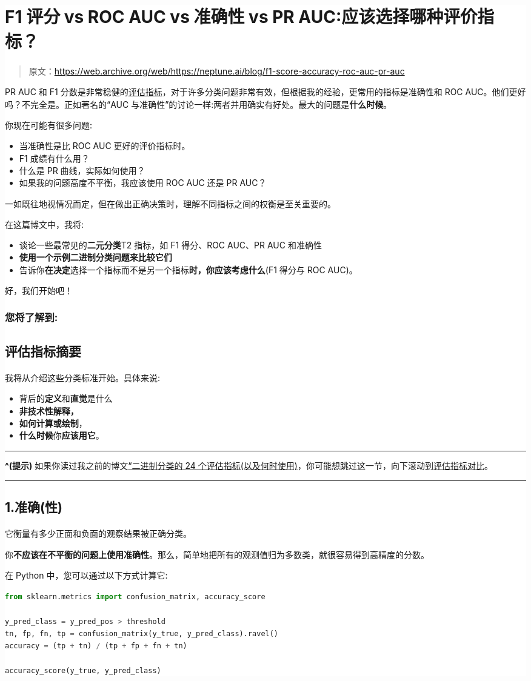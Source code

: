 # F1 评分 vs ROC AUC vs 准确性 vs PR AUC:应该选择哪种评价指标？

> 原文：<https://web.archive.org/web/https://neptune.ai/blog/f1-score-accuracy-roc-auc-pr-auc>

PR AUC 和 F1 分数是非常稳健的[评估指标](/web/20230215020452/https://neptune.ai/blog/the-ultimate-guide-to-evaluation-and-selection-of-models-in-machine-learning)，对于许多分类问题非常有效，但根据我的经验，更常用的指标是准确性和 ROC AUC。他们更好吗？不完全是。正如著名的“AUC 与准确性”的讨论一样:两者并用确实有好处。最大的问题是**什么时候**。

你现在可能有很多问题:

*   当准确性是比 ROC AUC 更好的评价指标时。
*   F1 成绩有什么用？
*   什么是 PR 曲线，实际如何使用？
*   如果我的问题高度不平衡，我应该使用 ROC AUC 还是 PR AUC？

一如既往地视情况而定，但在做出正确决策时，理解不同指标之间的权衡是至关重要的。

在这篇博文中，我将:

*   谈论一些最常见的**二元分类**T2 指标，如 F1 得分、ROC AUC、PR AUC 和准确性
*   **使用一个示例二进制分类问题来比较它们**
*   告诉你**在决定**选择一个指标而不是另一个指标**时，你应该考虑什么**(F1 得分与 ROC AUC)。

好，我们开始吧！

### 您将了解到:

## 评估指标摘要

我将从介绍这些分类标准开始。具体来说:

*   背后的**定义**和**直觉**是什么
*   **非技术性解释，**
*   **如何计算或绘制**，
*   **什么时候**你**应该用它**。

* * *

**^(提示)**
如果你读过我之前的博文[“二进制分类的 24 个评估指标(以及何时使用)](/web/20230215020452/https://neptune.ai/blog/evaluation-metrics-binary-classification/)，你可能想跳过这一节，向下滚动到[评估指标对比](#comparison)。

* * *

## 1.准确(性)

它衡量有多少正面和负面的观察结果被正确分类。

你**不应该在不平衡的问题上使用准确性**。那么，简单地把所有的观测值归为多数类，就很容易得到高精度的分数。

在 Python 中，您可以通过以下方式计算它:

```py
from sklearn.metrics import confusion_matrix, accuracy_score

y_pred_class = y_pred_pos > threshold
tn, fp, fn, tp = confusion_matrix(y_true, y_pred_class).ravel()
accuracy = (tp + tn) / (tp + fp + fn + tn)

accuracy_score(y_true, y_pred_class)

```
